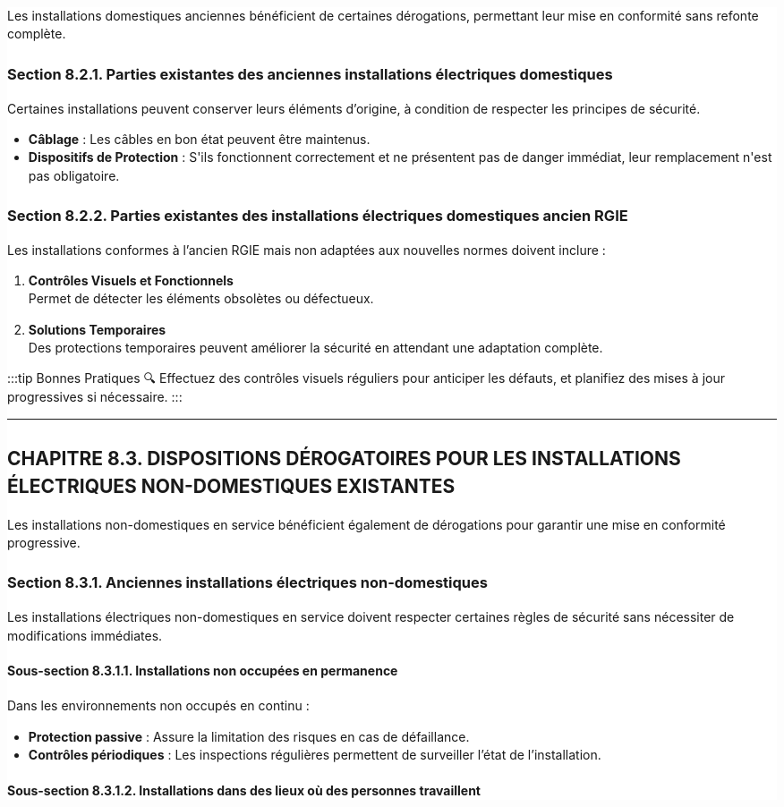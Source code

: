 Les installations domestiques anciennes bénéficient de certaines dérogations, permettant leur mise en conformité sans refonte complète.

### Section 8.2.1. Parties existantes des anciennes installations électriques domestiques

Certaines installations peuvent conserver leurs éléments d’origine, à condition de respecter les principes de sécurité. 

- **Câblage** : Les câbles en bon état peuvent être maintenus.
- **Dispositifs de Protection** : S'ils fonctionnent correctement et ne présentent pas de danger immédiat, leur remplacement n'est pas obligatoire.

### Section 8.2.2. Parties existantes des installations électriques domestiques ancien RGIE

Les installations conformes à l’ancien RGIE mais non adaptées aux nouvelles normes doivent inclure :

1. **Contrôles Visuels et Fonctionnels**  
   Permet de détecter les éléments obsolètes ou défectueux.

2. **Solutions Temporaires**  
   Des protections temporaires peuvent améliorer la sécurité en attendant une adaptation complète.

:::tip Bonnes Pratiques 🔍
Effectuez des contrôles visuels réguliers pour anticiper les défauts, et planifiez des mises à jour progressives si nécessaire.
:::

---

## CHAPITRE 8.3. DISPOSITIONS DÉROGATOIRES POUR LES INSTALLATIONS ÉLECTRIQUES NON-DOMESTIQUES EXISTANTES

Les installations non-domestiques en service bénéficient également de dérogations pour garantir une mise en conformité progressive.

### Section 8.3.1. Anciennes installations électriques non-domestiques

Les installations électriques non-domestiques en service doivent respecter certaines règles de sécurité sans nécessiter de modifications immédiates.

#### Sous-section 8.3.1.1. Installations non occupées en permanence

Dans les environnements non occupés en continu :

- **Protection passive** : Assure la limitation des risques en cas de défaillance.
- **Contrôles périodiques** : Les inspections régulières permettent de surveiller l’état de l’installation.

#### Sous-section 8.3.1.2. Installations dans des lieux où des personnes travaillent
